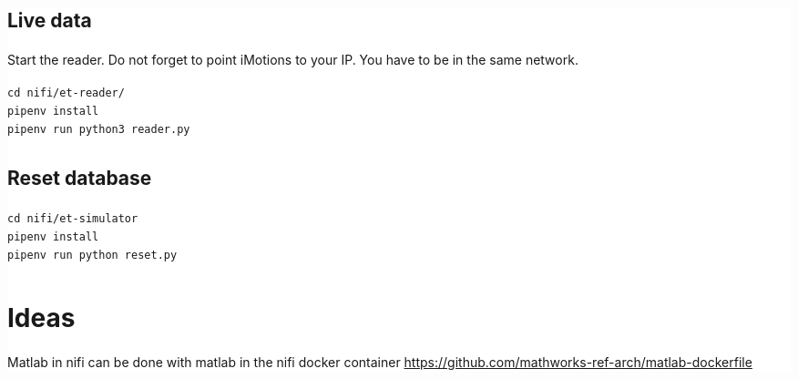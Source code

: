 ## Live data
Start the reader. Do not forget to point iMotions to your IP. You have to be in the same network.
```
cd nifi/et-reader/
pipenv install
pipenv run python3 reader.py
```

## Reset database

```
cd nifi/et-simulator
pipenv install
pipenv run python reset.py
```

# Ideas

Matlab in nifi can be done with matlab in the nifi docker container https://github.com/mathworks-ref-arch/matlab-dockerfile
